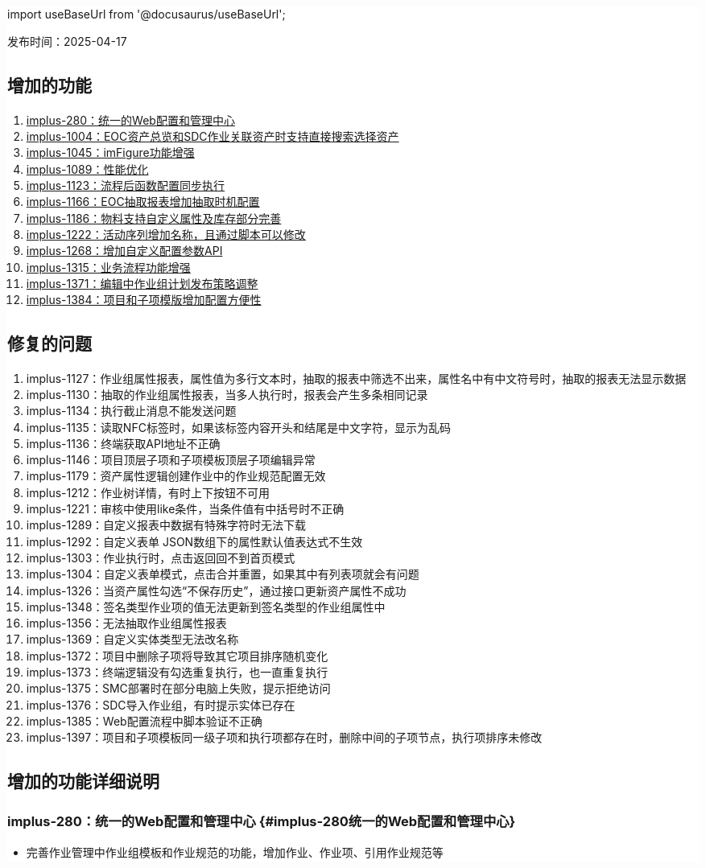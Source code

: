 
import useBaseUrl from '@docusaurus/useBaseUrl';

发布时间：2025-04-17

## 增加的功能

1. [implus-280：统一的Web配置和管理中心](#implus-280统一的Web配置和管理中心)
1. [implus-1004：EOC资产总览和SDC作业关联资产时支持直接搜索选择资产](#implus-1004EOC资产总览和SDC作业关联资产时支持直接搜索选择资产)
1. [implus-1045：imFigure功能增强](#implus-1045imFigure功能增强)
1. [implus-1089：性能优化](#implus-1089性能优化)
1. [implus-1123：流程后函数配置同步执行](#implus-1123流程后函数配置同步执行)
1. [implus-1166：EOC抽取报表增加抽取时机配置](#implus-1166EOC抽取报表增加抽取时机配置)
1. [implus-1186：物料支持自定义属性及库存部分完善](#implus-1186物料支持自定义属性及库存部分完善)
1. [implus-1222：活动序列增加名称，且通过脚本可以修改](#implus-1222活动序列增加名称，且通过脚本可以修改)
1. [implus-1268：增加自定义配置参数API](#implus-1268增加自定义配置参数API)
1. [implus-1315：业务流程功能增强](#implus-1315业务流程功能增强)
1. [implus-1371：编辑中作业组计划发布策略调整](#implus-1371编辑中作业组计划发布策略调整)
1. [implus-1384：项目和子项模版增加配置方便性](#implus-1384项目和子项模版增加配置方便性)

## 修复的问题

1. implus-1127：作业组属性报表，属性值为多行文本时，抽取的报表中筛选不出来，属性名中有中文符号时，抽取的报表无法显示数据
1. implus-1130：抽取的作业组属性报表，当多人执行时，报表会产生多条相同记录
1. implus-1134：执行截止消息不能发送问题
1. implus-1135：读取NFC标签时，如果该标签内容开头和结尾是中文字符，显示为乱码
1. implus-1136：终端获取API地址不正确
1. implus-1146：项目顶层子项和子项模板顶层子项编辑异常
1. implus-1179：资产属性逻辑创建作业中的作业规范配置无效
1. implus-1212：作业树详情，有时上下按钮不可用
1. implus-1221：审核中使用like条件，当条件值有中括号时不正确
1. implus-1289：自定义报表中数据有特殊字符时无法下载
1. implus-1292：自定义表单 JSON数组下的属性默认值表达式不生效
1. implus-1303：作业执行时，点击返回回不到首页模式
1. implus-1304：自定义表单模式，点击合并重置，如果其中有列表项就会有问题
1. implus-1326：当资产属性勾选“不保存历史”，通过接口更新资产属性不成功
1. implus-1348：签名类型作业项的值无法更新到签名类型的作业组属性中
1. implus-1356：无法抽取作业组属性报表
1. implus-1369：自定义实体类型无法改名称
1. implus-1372：项目中删除子项将导致其它项目排序随机变化
1. implus-1373：终端逻辑没有勾选重复执行，也一直重复执行
1. implus-1375：SMC部署时在部分电脑上失败，提示拒绝访问
1. implus-1376：SDC导入作业组，有时提示实体已存在
1. implus-1385：Web配置流程中脚本验证不正确
1. implus-1397：项目和子项模板同一级子项和执行项都存在时，删除中间的子项节点，执行项排序未修改

## 增加的功能详细说明

### implus-280：统一的Web配置和管理中心 {#implus-280统一的Web配置和管理中心}

* 完善作业管理中作业组模板和作业规范的功能，增加作业、作业项、引用作业规范等
